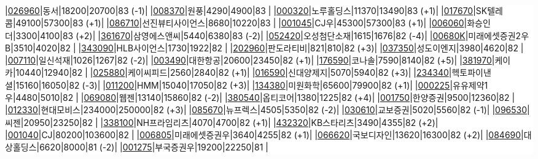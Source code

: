 |[026960](https://finance.daum.net/quotes/A026960)|동서|18200|20700|83 (-1)|
|[008370](https://finance.daum.net/quotes/A008370)|원풍|4290|4900|83 |
|[000320](https://finance.daum.net/quotes/A000320)|노루홀딩스|11370|13490|83 (+1)|
|[017670](https://finance.daum.net/quotes/A017670)|SK텔레콤|49100|57300|83 (+1)|
|[086710](https://finance.daum.net/quotes/A086710)|선진뷰티사이언스|8680|10220|83 |
|[001045](https://finance.daum.net/quotes/A001045)|CJ우|45300|57300|83 (+1)|
|[006060](https://finance.daum.net/quotes/A006060)|화승인더|3300|4100|83 (+2)|
|[361670](https://finance.daum.net/quotes/A361670)|삼영에스앤씨|5440|6380|83 (-2)|
|[052420](https://finance.daum.net/quotes/A052420)|오성첨단소재|1615|1676|82 (-4)|
|[00680K](https://finance.daum.net/quotes/A00680K)|미래에셋증권2우B|3510|4020|82 |
|[343090](https://finance.daum.net/quotes/A343090)|HLB사이언스|1730|1922|82 |
|[202960](https://finance.daum.net/quotes/A202960)|판도라티비|821|810|82 (+3)|
|[037350](https://finance.daum.net/quotes/A037350)|성도이엔지|3980|4620|82 |
|[007110](https://finance.daum.net/quotes/A007110)|일신석재|1026|1267|82 (-2)|
|[003490](https://finance.daum.net/quotes/A003490)|대한항공|20600|23450|82 (+1)|
|[176590](https://finance.daum.net/quotes/A176590)|코나솔|7590|8140|82 (+5)|
|[381970](https://finance.daum.net/quotes/A381970)|케이카|10440|12940|82 |
|[025880](https://finance.daum.net/quotes/A025880)|케이씨피드|2560|2840|82 (+1)|
|[016590](https://finance.daum.net/quotes/A016590)|신대양제지|5070|5940|82 (+3)|
|[234340](https://finance.daum.net/quotes/A234340)|헥토파이낸셜|15160|16050|82 (-3)|
|[011200](https://finance.daum.net/quotes/A011200)|HMM|15040|17050|82 (+3)|
|[134380](https://finance.daum.net/quotes/A134380)|미원화학|65600|79900|82 (+1)|
|[000225](https://finance.daum.net/quotes/A000225)|유유제약1우|4480|5010|82 |
|[069080](https://finance.daum.net/quotes/A069080)|웹젠|13140|15860|82 (-2)|
|[380540](https://finance.daum.net/quotes/A380540)|옵티코어|1380|1225|82 (+4)|
|[001750](https://finance.daum.net/quotes/A001750)|한양증권|9500|12360|82 |
|[012330](https://finance.daum.net/quotes/A012330)|현대모비스|234000|250000|82 (+3)|
|[085670](https://finance.daum.net/quotes/A085670)|뉴프렉스|4505|5350|82 (-2)|
|[030610](https://finance.daum.net/quotes/A030610)|교보증권|5020|5560|82 (-1)|
|[096530](https://finance.daum.net/quotes/A096530)|씨젠|20950|23250|82 |
|[338100](https://finance.daum.net/quotes/A338100)|NH프라임리츠|4070|4700|82 (+1)|
|[432320](https://finance.daum.net/quotes/A432320)|KB스타리츠|3490|4355|82 (+2)|
|[001040](https://finance.daum.net/quotes/A001040)|CJ|80200|103600|82 |
|[006805](https://finance.daum.net/quotes/A006805)|미래에셋증권우|3640|4255|82 (+1)|
|[066620](https://finance.daum.net/quotes/A066620)|국보디자인|13620|16300|82 (+2)|
|[084690](https://finance.daum.net/quotes/A084690)|대상홀딩스|6620|8000|81 (-2)|
|[001275](https://finance.daum.net/quotes/A001275)|부국증권우|19200|22250|81 |